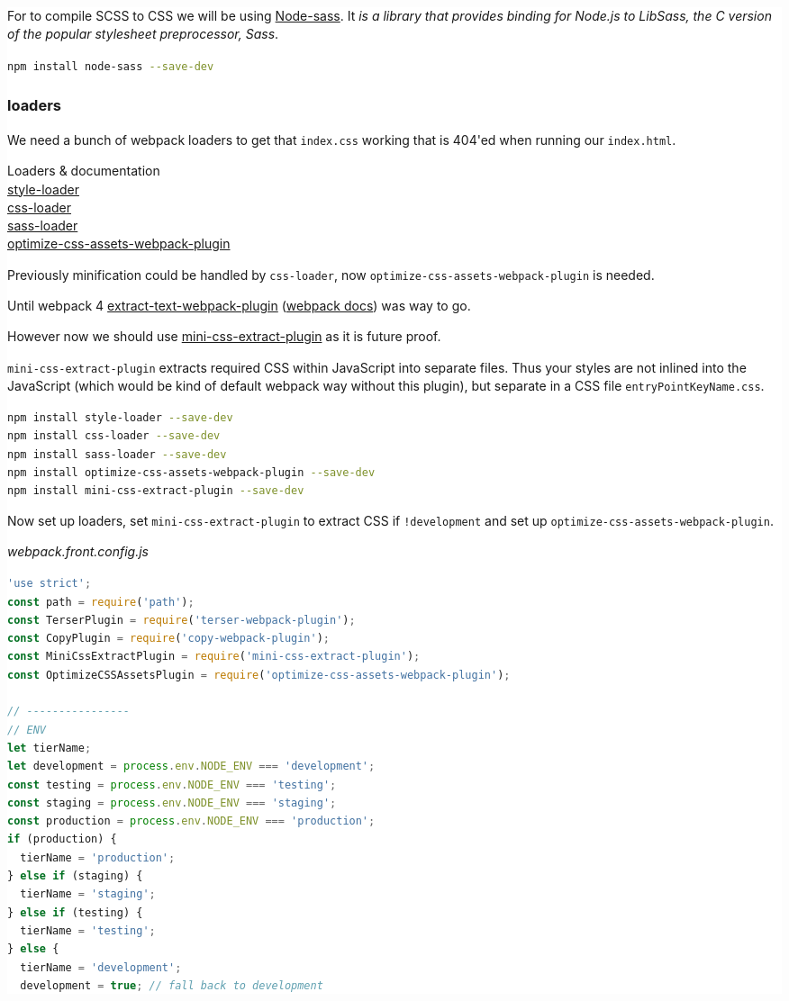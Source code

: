 For to compile SCSS to CSS we will be using [Node-sass](https://github.com/sass/node-sass). It _is a library that provides binding for Node.js to LibSass, the C version of the popular stylesheet preprocessor, Sass_.  

```sh
npm install node-sass --save-dev
```

### loaders

We need a bunch of webpack loaders to get that `index.css` working that is 404'ed when running our `index.html`.

Loaders & documentation  
[style-loader](https://github.com/webpack-contrib/style-loader)  
[css-loader](https://github.com/webpack-contrib/css-loader)  
[sass-loader](https://github.com/webpack-contrib/sass-loader)  
[optimize-css-assets-webpack-plugin](https://github.com/NMFR/optimize-css-assets-webpack-plugin)  

Previously minification could be handled by `css-loader`, now `optimize-css-assets-webpack-plugin` is needed.

Until webpack 4 [extract-text-webpack-plugin](https://github.com/webpack/extract-text-webpack-plugin) ([webpack docs](https://webpack.js.org/plugins/extract-text-webpack-plugin/)) was way to go.

However now we should use [mini-css-extract-plugin](https://github.com/webpack-contrib/mini-css-extract-plugin) as it is future proof.

`mini-css-extract-plugin` extracts required CSS within JavaScript into separate files. Thus your styles are not inlined into the JavaScript (which would be kind of default webpack way without this plugin), but separate in a CSS file `entryPointKeyName.css`.

```sh
npm install style-loader --save-dev
npm install css-loader --save-dev
npm install sass-loader --save-dev
npm install optimize-css-assets-webpack-plugin --save-dev
npm install mini-css-extract-plugin --save-dev
```

Now set up loaders, set `mini-css-extract-plugin` to extract CSS if `!development` and set up `optimize-css-assets-webpack-plugin`.

_webpack.front.config.js_

```javascript
'use strict';
const path = require('path');
const TerserPlugin = require('terser-webpack-plugin');
const CopyPlugin = require('copy-webpack-plugin');
const MiniCssExtractPlugin = require('mini-css-extract-plugin');
const OptimizeCSSAssetsPlugin = require('optimize-css-assets-webpack-plugin');

// ----------------
// ENV
let tierName;
let development = process.env.NODE_ENV === 'development';
const testing = process.env.NODE_ENV === 'testing';
const staging = process.env.NODE_ENV === 'staging';
const production = process.env.NODE_ENV === 'production';
if (production) {
  tierName = 'production';
} else if (staging) {
  tierName = 'staging';
} else if (testing) {
  tierName = 'testing';
} else {
  tierName = 'development';
  development = true; // fall back to development
```